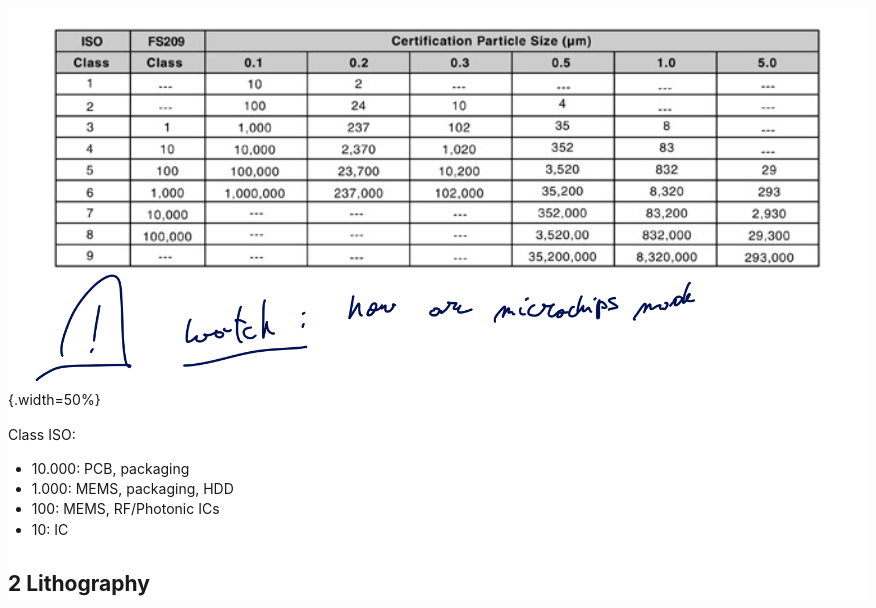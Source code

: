 ![ISO and FS209](image-4.png){.width=50%}

Class ISO:

- 10.000: PCB, packaging
- 1.000: MEMS, packaging, HDD
- 100: MEMS, RF/Photonic ICs
- 10: IC

## 2 Lithography
